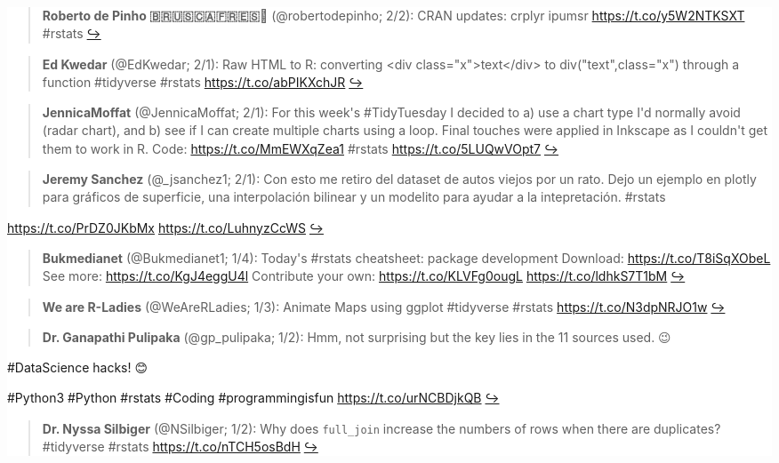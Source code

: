 


> **Roberto de Pinho 🇧🇷🇺🇸🇨🇦🇫🇷🇪🇸🏴** (@robertodepinho; 2/2): CRAN updates: crplyr ipumsr https://t.co/y5W2NTKSXT #rstats  [&#8618;](https://twitter.com/dataandme/status/1285711703800459266)




> **Ed Kwedar** (@EdKwedar; 2/1): Raw HTML to R: converting &lt;div class="x"&gt;text&lt;/div&gt; to div("text",class="x") through a function #tidyverse #rstats https://t.co/abPIKXchJR  [&#8618;](https://twitter.com/dataandme/status/1285776682725580800)




> **JennicaMoffat** (@JennicaMoffat; 2/1): For this week's #TidyTuesday I decided to a) use a chart type I'd normally avoid (radar chart), and b) see if I can create multiple charts using a loop. Final touches were applied in Inkscape as I couldn't get them to work in R. Code: https://t.co/MmEWXqZea1 #rstats https://t.co/5LUQwVOpt7  [&#8618;](https://twitter.com/dataandme/status/1285762368295694337)




> **Jeremy Sanchez** (@_jsanchez1; 2/1): Con esto me retiro del dataset de autos viejos por un rato. Dejo un ejemplo en plotly para gráficos de superficie, una interpolación bilinear y un modelito para ayudar a la intepretación. #rstats
>
https://t.co/PrDZ0JKbMx https://t.co/LuhnyzCcWS  [&#8618;](https://twitter.com/dataandme/status/1285750749377462283)




> **Bukmedianet** (@Bukmedianet1; 1/4): Today's #rstats cheatsheet: package development
Download: https://t.co/T8iSqXObeL
See more: https://t.co/KgJ4eggU4l
Contribute your own: https://t.co/KLVFg0ougL https://t.co/ldhkS7T1bM  [&#8618;](https://twitter.com/dataandme/status/1285771570775035904)




> **We are R-Ladies** (@WeAreRLadies; 1/3): Animate Maps using ggplot #tidyverse #rstats https://t.co/N3dpNRJO1w  [&#8618;](https://twitter.com/dataandme/status/1285735179508682763)




> **Dr. Ganapathi Pulipaka** (@gp_pulipaka; 1/2): Hmm, not surprising but the key lies in the 11 sources used. 😉
>
#DataScience hacks! 😊
>
#Python3 #Python #rstats #Coding #programmingisfun https://t.co/urNCBDjkQB  [&#8618;](https://twitter.com/dataandme/status/1285781112648683520)




> **Dr. Nyssa Silbiger** (@NSilbiger; 1/2): Why does `full_join` increase the numbers of rows when there are duplicates? #tidyverse #rstats https://t.co/nTCH5osBdH  [&#8618;](https://twitter.com/dataandme/status/1285775506483404804)
